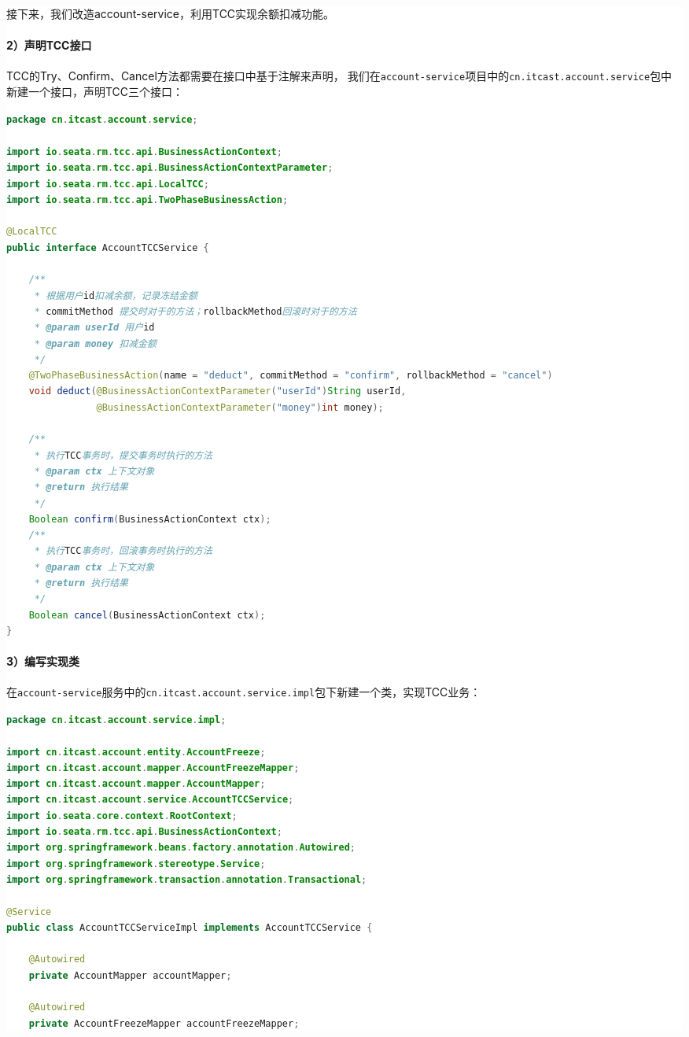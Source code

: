 接下来，我们改造account-service，利用TCC实现余额扣减功能。
#### 2）声明TCC接口
TCC的Try、Confirm、Cancel方法都需要在接口中基于注解来声明，
我们在`account-service`项目中的`cn.itcast.account.service`包中新建一个接口，声明TCC三个接口：
```java
package cn.itcast.account.service;

import io.seata.rm.tcc.api.BusinessActionContext;
import io.seata.rm.tcc.api.BusinessActionContextParameter;
import io.seata.rm.tcc.api.LocalTCC;
import io.seata.rm.tcc.api.TwoPhaseBusinessAction;

@LocalTCC
public interface AccountTCCService {

    /**
     * 根据用户id扣减余额，记录冻结金额
     * commitMethod 提交时对于的方法；rollbackMethod回滚时对于的方法
     * @param userId 用户id
     * @param money 扣减金额
     */
    @TwoPhaseBusinessAction(name = "deduct", commitMethod = "confirm", rollbackMethod = "cancel")
    void deduct(@BusinessActionContextParameter("userId")String userId,
                @BusinessActionContextParameter("money")int money);

    /**
     * 执行TCC事务时，提交事务时执行的方法
     * @param ctx 上下文对象
     * @return 执行结果
     */
    Boolean confirm(BusinessActionContext ctx);
    /**
     * 执行TCC事务时，回滚事务时执行的方法
     * @param ctx 上下文对象
     * @return 执行结果
     */
    Boolean cancel(BusinessActionContext ctx);
}
```
#### 3）编写实现类
在`account-service`服务中的`cn.itcast.account.service.impl`包下新建一个类，实现TCC业务：
```java
package cn.itcast.account.service.impl;

import cn.itcast.account.entity.AccountFreeze;
import cn.itcast.account.mapper.AccountFreezeMapper;
import cn.itcast.account.mapper.AccountMapper;
import cn.itcast.account.service.AccountTCCService;
import io.seata.core.context.RootContext;
import io.seata.rm.tcc.api.BusinessActionContext;
import org.springframework.beans.factory.annotation.Autowired;
import org.springframework.stereotype.Service;
import org.springframework.transaction.annotation.Transactional;

@Service
public class AccountTCCServiceImpl implements AccountTCCService {

    @Autowired
    private AccountMapper accountMapper;

    @Autowired
    private AccountFreezeMapper accountFreezeMapper;

```